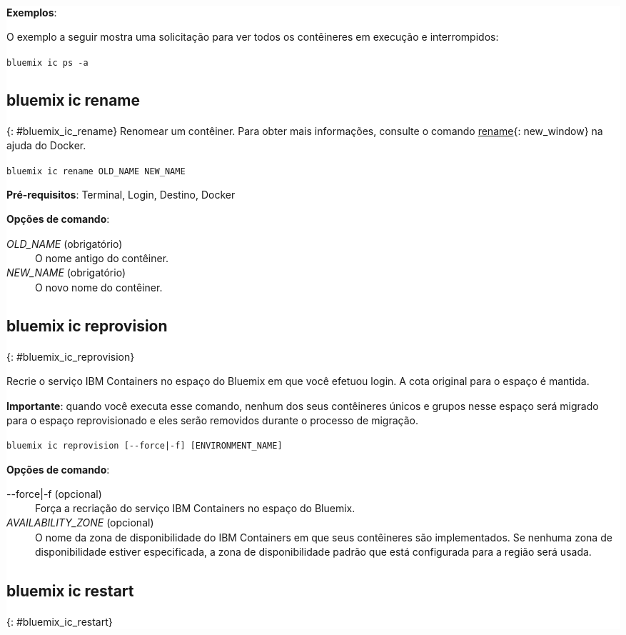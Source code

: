 
<strong>Exemplos</strong>:

O exemplo a seguir mostra uma solicitação para ver todos os contêineres em execução e interrompidos:
```
bluemix ic ps -a
```


## bluemix ic rename
{: #bluemix_ic_rename}
Renomear um contêiner. Para obter mais informações, consulte o comando [rename](https://docs.docker.com/engine/reference/commandline/rename/){: new_window} na ajuda do Docker.

```
bluemix ic rename OLD_NAME NEW_NAME
```
<strong>Pré-requisitos</strong>: Terminal, Login, Destino, Docker

<strong>Opções de comando</strong>:

<dl>
   <dt><i>OLD_NAME</i> (obrigatório)</dt>
   <dd>O nome antigo do contêiner.</dd>
   <dt><i>NEW_NAME</i> (obrigatório)</dt>
   <dd>O novo nome do contêiner.</dd>
   </dl>


## bluemix ic reprovision
{: #bluemix_ic_reprovision}

Recrie o serviço IBM Containers no espaço do Bluemix em que você efetuou login. A
cota original para o espaço é mantida.

<strong>Importante</strong>: quando você executa esse comando, nenhum dos seus contêineres únicos e grupos nesse espaço será migrado para o espaço reprovisionado e eles serão removidos durante o processo de migração. 

```
bluemix ic reprovision [--force|-f] [ENVIRONMENT_NAME]
```
<strong>Opções de comando</strong>:

<dl>
   <dt>--force|-f (opcional)</dt>
   <dd>Força a recriação do serviço IBM Containers no espaço do Bluemix.</dd>
   <dt><i>AVAILABILITY_ZONE</i> (opcional)</dt>
   <dd>O nome da zona de disponibilidade do IBM Containers em que seus contêineres são implementados. Se nenhuma zona de disponibilidade estiver especificada, a zona de disponibilidade padrão que está configurada para a região será usada.</dd>
   </dl>


## bluemix ic restart
{: #bluemix_ic_restart}
